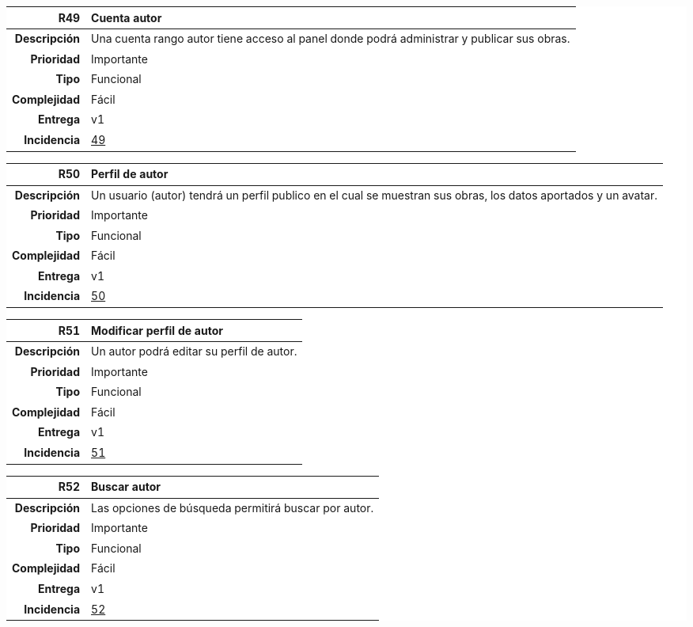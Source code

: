 | **R49**     | **Cuenta autor**         |
| --------------: | :------------------- |
| **Descripción** | Una cuenta rango autor tiene acceso al panel donde podrá administrar y publicar sus obras.             |
| **Prioridad**   | Importante           |
| **Tipo**        | Funcional                |
| **Complejidad** | Fácil         |
| **Entrega**     | v1             |
| **Incidencia**  | [49](https://github.com/Manumarqben/comicsycuentos/issues/49) |

| **R50**     | **Perfil de autor**         |
| --------------: | :------------------- |
| **Descripción** | Un usuario (autor) tendrá un perfil publico en el cual se muestran sus obras, los datos aportados y un avatar.             |
| **Prioridad**   | Importante           |
| **Tipo**        | Funcional                |
| **Complejidad** | Fácil         |
| **Entrega**     | v1             |
| **Incidencia**  | [50](https://github.com/Manumarqben/comicsycuentos/issues/50) |

| **R51**     | **Modificar perfil de autor**         |
| --------------: | :------------------- |
| **Descripción** | Un autor podrá editar su perfil de autor.             |
| **Prioridad**   | Importante           |
| **Tipo**        | Funcional                |
| **Complejidad** | Fácil         |
| **Entrega**     | v1             |
| **Incidencia**  | [51](https://github.com/Manumarqben/comicsycuentos/issues/51) |

| **R52**     | **Buscar autor**         |
| --------------: | :------------------- |
| **Descripción** | Las opciones de búsqueda permitirá buscar por autor.             |
| **Prioridad**   | Importante           |
| **Tipo**        | Funcional                |
| **Complejidad** | Fácil         |
| **Entrega**     | v1             |
| **Incidencia**  | [52](https://github.com/Manumarqben/comicsycuentos/issues/52) |
